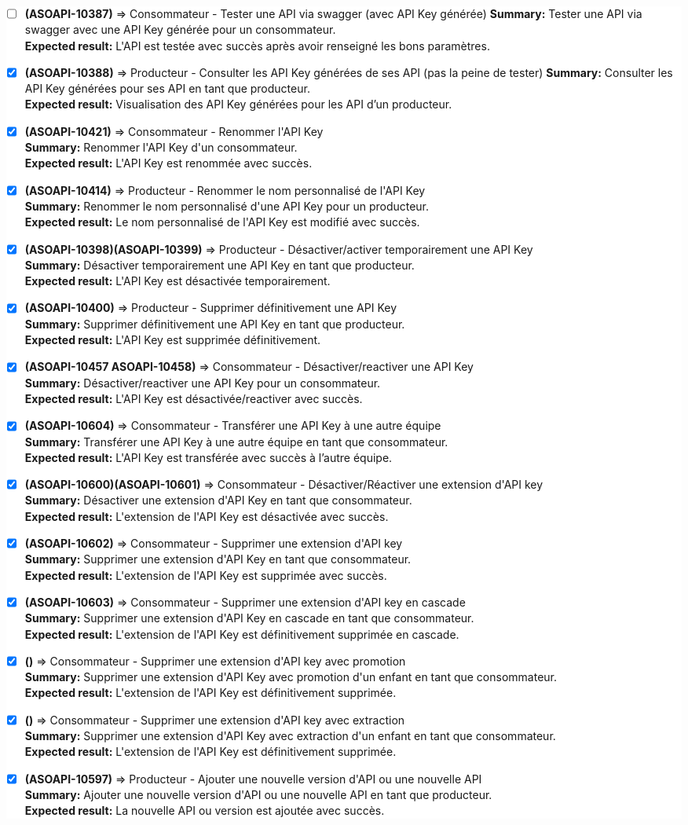 - [ ] **(ASOAPI-10387)** => Consommateur - Tester une API via swagger (avec API Key générée) 
  **Summary:** Tester une API via swagger avec une API Key générée pour un consommateur.  
  **Expected result:** L'API est testée avec succès après avoir renseigné les bons paramètres.  

- [x] **(ASOAPI-10388)** => Producteur - Consulter les API Key générées de ses API (pas la peine de tester)
  **Summary:** Consulter les API Key générées pour ses API en tant que producteur.  
  **Expected result:** Visualisation des API Key générées pour les API d’un producteur.  

- [x] **(ASOAPI-10421)** => Consommateur - Renommer l'API Key  
  **Summary:** Renommer l'API Key d'un consommateur.  
  **Expected result:** L'API Key est renommée avec succès.  

- [x] **(ASOAPI-10414)** => Producteur - Renommer le nom personnalisé de l'API Key  
  **Summary:** Renommer le nom personnalisé d'une API Key pour un producteur.  
  **Expected result:** Le nom personnalisé de l'API Key est modifié avec succès.  

- [x] **(ASOAPI-10398)(ASOAPI-10399)** => Producteur - Désactiver/activer temporairement une API Key  
  **Summary:** Désactiver temporairement une API Key en tant que producteur.  
  **Expected result:** L'API Key est désactivée temporairement. 

- [x] **(ASOAPI-10400)** => Producteur - Supprimer définitivement une API Key  
  **Summary:** Supprimer définitivement une API Key en tant que producteur.  
  **Expected result:** L'API Key est supprimée définitivement.  

- [x] **(ASOAPI-10457 ASOAPI-10458)** => Consommateur - Désactiver/reactiver une API Key  
  **Summary:** Désactiver/reactiver une API Key pour un consommateur.  
  **Expected result:** L'API Key est désactivée/reactiver avec succès. 

- [x] **(ASOAPI-10604)** => Consommateur - Transférer une API Key à une autre équipe  
  **Summary:** Transférer une API Key à une autre équipe en tant que consommateur.  
  **Expected result:** L'API Key est transférée avec succès à l’autre équipe.  

- [x] **(ASOAPI-10600)(ASOAPI-10601)** => Consommateur - Désactiver/Réactiver une extension d'API key  
  **Summary:** Désactiver une extension d'API Key en tant que consommateur.  
  **Expected result:** L'extension de l'API Key est désactivée avec succès.

- [x] **(ASOAPI-10602)** => Consommateur - Supprimer une extension d'API key  
  **Summary:** Supprimer une extension d'API Key en tant que consommateur.  
  **Expected result:** L'extension de l'API Key est supprimée avec succès.

- [x] **(ASOAPI-10603)** => Consommateur - Supprimer une extension d'API key en cascade  
  **Summary:** Supprimer une extension d'API Key en cascade en tant que consommateur.  
  **Expected result:** L'extension de l'API Key est définitivement supprimée en cascade.

- [x] **()** => Consommateur - Supprimer une extension d'API key avec promotion  
  **Summary:** Supprimer une extension d'API Key avec promotion d'un enfant en tant que consommateur.  
  **Expected result:** L'extension de l'API Key est définitivement supprimée.

- [x] **()** => Consommateur - Supprimer une extension d'API key avec extraction  
  **Summary:** Supprimer une extension d'API Key avec extraction d'un enfant en tant que consommateur.  
  **Expected result:** L'extension de l'API Key est définitivement supprimée.

- [x] **(ASOAPI-10597)** => Producteur - Ajouter une nouvelle version d'API ou une nouvelle API  
  **Summary:** Ajouter une nouvelle version d'API ou une nouvelle API en tant que producteur.  
  **Expected result:** La nouvelle API ou version est ajoutée avec succès.
